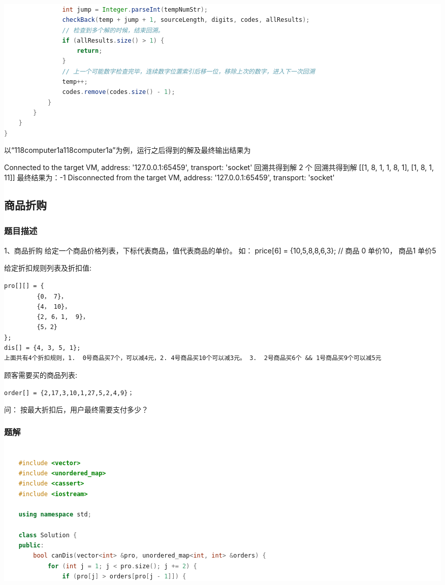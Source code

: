 ``` java
                int jump = Integer.parseInt(tempNumStr);
                checkBack(temp + jump + 1, sourceLength, digits, codes, allResults);
                // 检查到多个解的时候，结束回溯。
                if (allResults.size() > 1) {
                    return;
                }
                // 上一个可能数字检查完毕，连续数字位置索引后移一位，移除上次的数字，进入下一次回溯
                temp++;
                codes.remove(codes.size() - 1);
            }
        }
    }
}
```

以“118computer1a118computer1a”为例，运行之后得到的解及最终输出结果为

Connected to the target VM, address: '127.0.0.1:65459', transport: 'socket'
回溯共得到解 2 个
回溯共得到解 [[1, 8, 1, 1, 8, 1], [1, 8, 1, 11]]
最终结果为：-1
Disconnected from the target VM, address: '127.0.0.1:65459', transport: 'socket'


## 商品折购

### 题目描述
1、商品折购
给定一个商品价格列表，下标代表商品，值代表商品的单价。
如： price[6] = {10,5,8,8,6,3}; // 商品 0 单价10， 商品1 单价5

给定折扣规则列表及折扣值:
```
pro[][] = {
         {0， 7}，
         {4， 10}，
         {2, 6，1,  9}，
         {5，2}
};
dis[] = {4, 3, 5, 1};
上面共有4个折扣规则，1.  0号商品买7个，可以减4元，2. 4号商品买10个可以减3元。 3.  2号商品买6个 && 1号商品买9个可以减5元
```

顾客需要买的商品列表:
```
order[] = {2,17,3,10,1,27,5,2,4,9}；
```
问： 按最大折扣后，用户最终需要支付多少？

### 题解

```c++

	#include <vector>
	#include <unordered_map>
	#include <cassert>
	#include <iostream>
	 
	using namespace std;
	 
	class Solution {
	public:
	    bool canDis(vector<int> &pro, unordered_map<int, int> &orders) {
	        for (int j = 1; j < pro.size(); j += 2) {
	            if (pro[j] > orders[pro[j - 1]]) {
```
